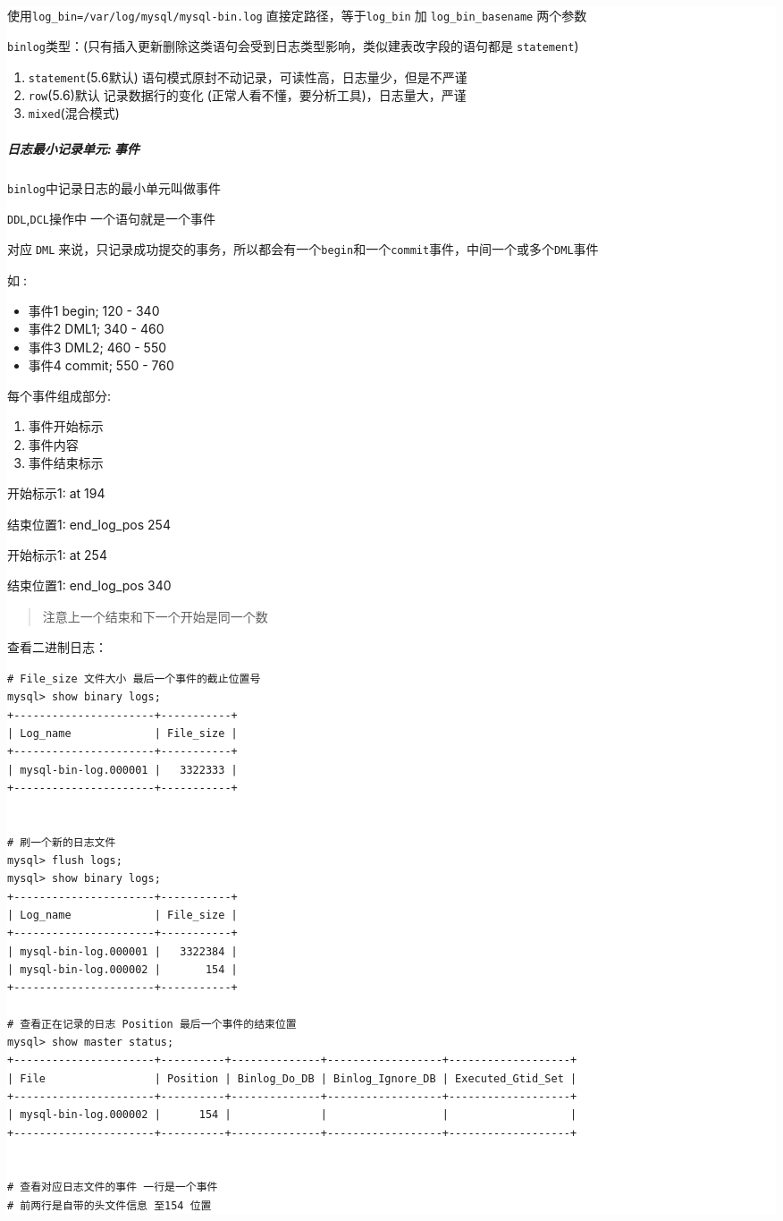 使用`log_bin=/var/log/mysql/mysql-bin.log` 直接定路径，等于`log_bin` 加 `log_bin_basename` 两个参数

`binlog`类型：(只有插入更新删除这类语句会受到日志类型影响，类似建表改字段的语句都是 `statement`)
1. `statement`(5.6默认) 语句模式原封不动记录，可读性高，日志量少，但是不严谨
2. `row`(5.6)默认 记录数据行的变化 (正常人看不懂，要分析工具)，日志量大，严谨
3. `mixed`(混合模式) 


##### 日志最小记录单元: 事件

`binlog`中记录日志的最小单元叫做事件

`DDL`,`DCL`操作中 一个语句就是一个事件

对应 `DML` 来说，只记录成功提交的事务，所以都会有一个`begin`和一个`commit`事件，中间一个或多个`DML`事件

如 :
* 事件1 begin;     120 - 340
* 事件2 DML1;      340 - 460
* 事件3 DML2;      460 - 550
* 事件4 commit;    550 - 760

每个事件组成部分:
1. 事件开始标示
2. 事件内容
3. 事件结束标示

开始标示1: at 194

结束位置1: end_log_pos 254

开始标示1: at 254

结束位置1: end_log_pos 340

> 注意上一个结束和下一个开始是同一个数

查看二进制日志：

```mysql
# File_size 文件大小 最后一个事件的截止位置号
mysql> show binary logs;
+----------------------+-----------+
| Log_name             | File_size |
+----------------------+-----------+
| mysql-bin-log.000001 |   3322333 |
+----------------------+-----------+


# 刷一个新的日志文件
mysql> flush logs;
mysql> show binary logs;
+----------------------+-----------+
| Log_name             | File_size |
+----------------------+-----------+
| mysql-bin-log.000001 |   3322384 |
| mysql-bin-log.000002 |       154 |
+----------------------+-----------+

# 查看正在记录的日志 Position 最后一个事件的结束位置
mysql> show master status;
+----------------------+----------+--------------+------------------+-------------------+
| File                 | Position | Binlog_Do_DB | Binlog_Ignore_DB | Executed_Gtid_Set |
+----------------------+----------+--------------+------------------+-------------------+
| mysql-bin-log.000002 |      154 |              |                  |                   |
+----------------------+----------+--------------+------------------+-------------------+


# 查看对应日志文件的事件 一行是一个事件 
# 前两行是自带的头文件信息 至154 位置
```